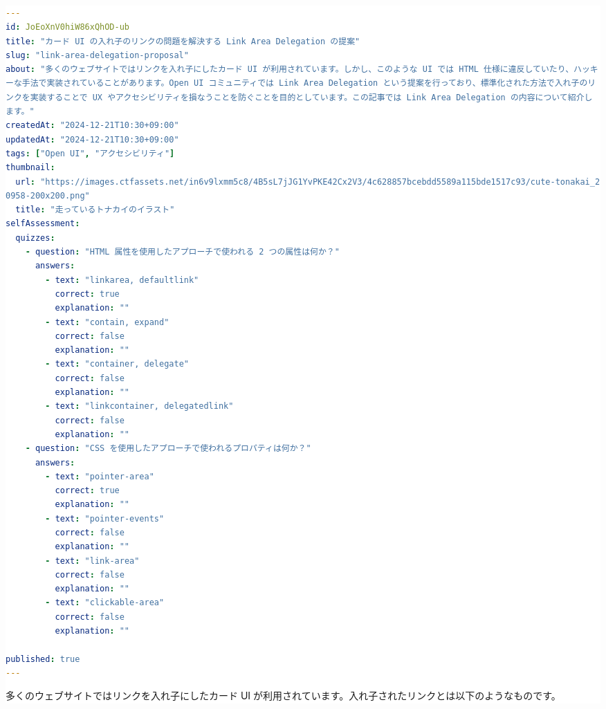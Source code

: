 ```yaml
---
id: JoEoXnV0hiW86xQhOD-ub
title: "カード UI の入れ子のリンクの問題を解決する Link Area Delegation の提案"
slug: "link-area-delegation-proposal"
about: "多くのウェブサイトではリンクを入れ子にしたカード UI が利用されています。しかし、このような UI では HTML 仕様に違反していたり、ハッキーな手法で実装されていることがあります。Open UI コミュニティでは Link Area Delegation という提案を行っており、標準化された方法で入れ子のリンクを実装することで UX やアクセシビリティを損なうことを防ぐことを目的としています。この記事では Link Area Delegation の内容について紹介します。"
createdAt: "2024-12-21T10:30+09:00"
updatedAt: "2024-12-21T10:30+09:00"
tags: ["Open UI", "アクセシビリティ"]
thumbnail:
  url: "https://images.ctfassets.net/in6v9lxmm5c8/4B5sL7jJG1YvPKE42Cx2V3/4c628857bcebdd5589a115bde1517c93/cute-tonakai_20958-200x200.png"
  title: "走っているトナカイのイラスト"
selfAssessment:
  quizzes:
    - question: "HTML 属性を使用したアプローチで使われる 2 つの属性は何か？"
      answers:
        - text: "linkarea, defaultlink"
          correct: true
          explanation: ""
        - text: "contain, expand"
          correct: false
          explanation: ""
        - text: "container, delegate"
          correct: false
          explanation: ""
        - text: "linkcontainer, delegatedlink"
          correct: false
          explanation: ""
    - question: "CSS を使用したアプローチで使われるプロパティは何か？"
      answers:
        - text: "pointer-area"
          correct: true
          explanation: ""
        - text: "pointer-events"
          correct: false
          explanation: ""
        - text: "link-area"
          correct: false
          explanation: ""
        - text: "clickable-area"
          correct: false
          explanation: ""

published: true
---
```


多くのウェブサイトではリンクを入れ子にしたカード UI が利用されています。入れ子されたリンクとは以下のようなものです。


[^1]: たとえば HTML Living Standard の a 要素の仕様にはフローコンテンツのみが子要素として許可されていると記載されています。https://html.spec.whatwg.org/multipage/text-level-semantics.html#the-a-element